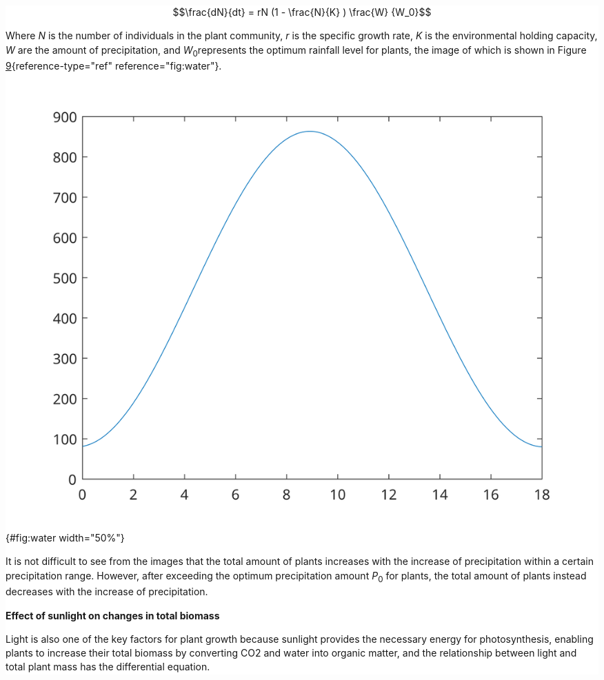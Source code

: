 $$\frac{dN}{dt} = rN (1 - \frac{N}{K} ) \frac{W} {W_0}$$

Where $N$ is the number of individuals in the plant community, $r$ is the specific growth rate, $K$ is the environmental holding capacity, $W$ are the amount of precipitation, and $W_0$represents the optimum rainfall level for plants, the image of which is shown in Figure [9](#fig:water){reference-type="ref" reference="fig:water"}.

![Precipitation and Biomass](pre.svg){#fig:water width="50%"}

It is not difficult to see from the images that the total amount of plants increases with the increase of precipitation within a certain precipitation range. However, after exceeding the optimum precipitation amount $P_0$ for plants, the total amount of plants instead decreases with the increase of precipitation.

**Effect of sunlight on changes in total biomass**

Light is also one of the key factors for plant growth because sunlight provides the necessary energy for photosynthesis, enabling plants to increase their total biomass by converting CO2 and water into organic matter, and the relationship between light and total plant mass has the differential equation.
